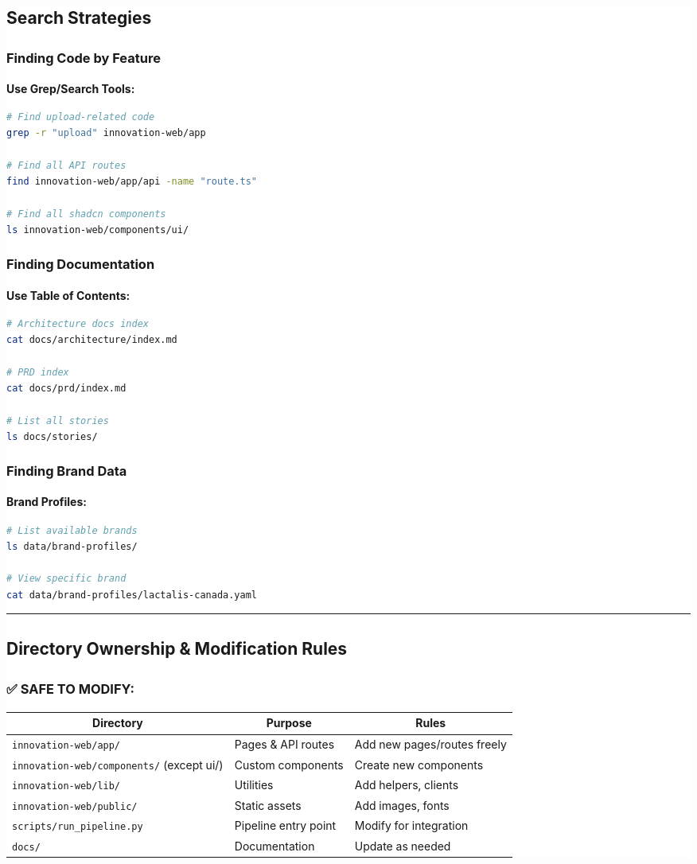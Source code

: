 
## Search Strategies

### Finding Code by Feature

**Use Grep/Search Tools:**
```bash
# Find upload-related code
grep -r "upload" innovation-web/app

# Find all API routes
find innovation-web/app/api -name "route.ts"

# Find all shadcn components
ls innovation-web/components/ui/
```

### Finding Documentation

**Use Table of Contents:**
```bash
# Architecture docs index
cat docs/architecture/index.md

# PRD index
cat docs/prd/index.md

# List all stories
ls docs/stories/
```

### Finding Brand Data

**Brand Profiles:**
```bash
# List available brands
ls data/brand-profiles/

# View specific brand
cat data/brand-profiles/lactalis-canada.yaml
```

---

## Directory Ownership & Modification Rules

### ✅ SAFE TO MODIFY:

| Directory | Purpose | Rules |
|-----------|---------|-------|
| `innovation-web/app/` | Pages & API routes | Add new pages/routes freely |
| `innovation-web/components/` (except ui/) | Custom components | Create new components |
| `innovation-web/lib/` | Utilities | Add helpers, clients |
| `innovation-web/public/` | Static assets | Add images, fonts |
| `scripts/run_pipeline.py` | Pipeline entry point | Modify for integration |
| `docs/` | Documentation | Update as needed |
